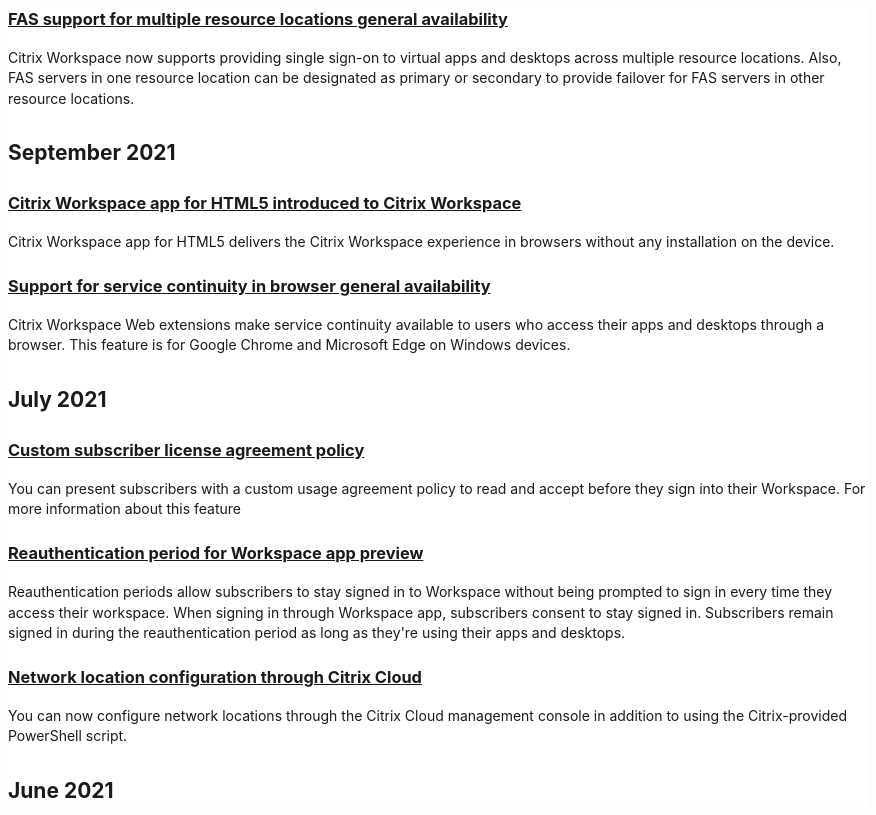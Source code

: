 ### [FAS support for multiple resource locations general availability](https://docs.citrix.com/en-us/citrix-workspace/optimize-cvad/workspace-federated-authentication)

Citrix Workspace now supports providing single sign-on to virtual apps and desktops across multiple resource locations. Also, FAS servers in one resource location can be designated as primary or secondary to provide failover for FAS servers in other resource locations.

## September 2021

### [Citrix Workspace app for HTML5 introduced to Citrix Workspace](https://docs.citrix.com/en-us/citrix-workspace-app-for-html5/about.html)

Citrix Workspace app for HTML5 delivers the Citrix Workspace experience in browsers without any installation on the device.

### [Support for service continuity in browser general availability](https://docs.citrix.com/en-us/citrix-workspace/optimize-cvad/service-continuity#service-continuity-in-browser)

Citrix Workspace Web extensions make service continuity available to users who access their apps and desktops through a browser. This feature is for Google Chrome and Microsoft Edge on Windows devices.

## July 2021

### [Custom subscriber license agreement policy](https://docs.citrix.com/en-us/citrix-workspace/experience/policies#configure-a-sign-in-policy)

You can present subscribers with a custom usage agreement policy to read and accept before they sign into their Workspace. For more information about this feature

### [Reauthentication period for Workspace app preview](https://docs.citrix.com/en-us/citrix-workspace/experience/policies#set-a-reauthentication-period-for-citrix-workspace-app)

Reauthentication periods allow subscribers to stay signed in to Workspace without being prompted to sign in every time they access their workspace. When signing in through Workspace app, subscribers consent to stay signed in. Subscribers remain signed in during the reauthentication period as long as they're using their apps and desktops.

### [Network location configuration through Citrix Cloud](https://docs.citrix.com/en-us/citrix-workspace/optimize-cvad/workspace-network-location)

You can now configure network locations through the Citrix Cloud management console in addition to using the Citrix-provided PowerShell script.

## June 2021
